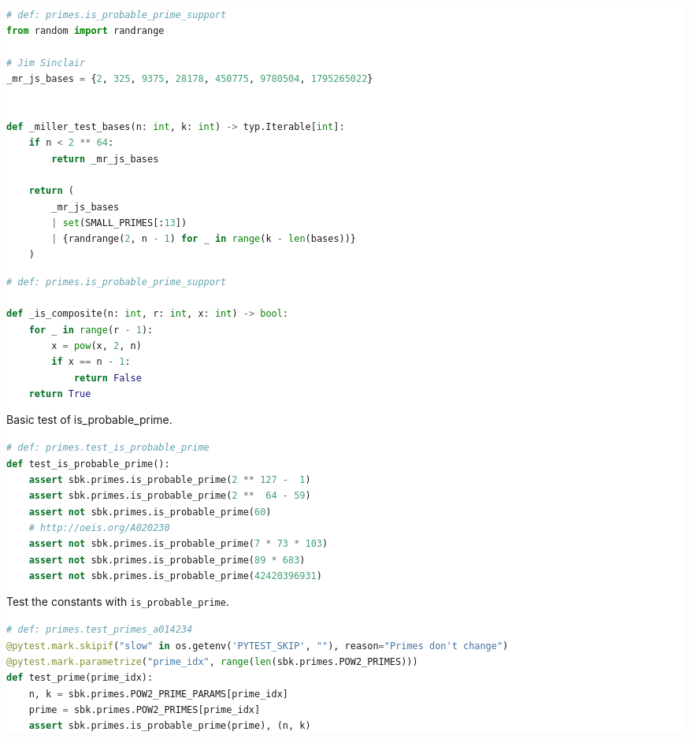 
```python
# def: primes.is_probable_prime_support
from random import randrange

# Jim Sinclair
_mr_js_bases = {2, 325, 9375, 28178, 450775, 9780504, 1795265022}


def _miller_test_bases(n: int, k: int) -> typ.Iterable[int]:
    if n < 2 ** 64:
        return _mr_js_bases

    return (
        _mr_js_bases
        | set(SMALL_PRIMES[:13])
        | {randrange(2, n - 1) for _ in range(k - len(bases))}
    )
```


```python
# def: primes.is_probable_prime_support

def _is_composite(n: int, r: int, x: int) -> bool:
    for _ in range(r - 1):
        x = pow(x, 2, n)
        if x == n - 1:
            return False
    return True
```

Basic test of is_probable_prime.

```python
# def: primes.test_is_probable_prime
def test_is_probable_prime():
    assert sbk.primes.is_probable_prime(2 ** 127 -  1)
    assert sbk.primes.is_probable_prime(2 **  64 - 59)
    assert not sbk.primes.is_probable_prime(60)
    # http://oeis.org/A020230
    assert not sbk.primes.is_probable_prime(7 * 73 * 103)
    assert not sbk.primes.is_probable_prime(89 * 683)
    assert not sbk.primes.is_probable_prime(42420396931)
```

Test the constants with `is_probable_prime`.

```python
# def: primes.test_primes_a014234
@pytest.mark.skipif("slow" in os.getenv('PYTEST_SKIP', ""), reason="Primes don't change")
@pytest.mark.parametrize("prime_idx", range(len(sbk.primes.POW2_PRIMES)))
def test_prime(prime_idx):
    n, k = sbk.primes.POW2_PRIME_PARAMS[prime_idx]
    prime = sbk.primes.POW2_PRIMES[prime_idx]
    assert sbk.primes.is_probable_prime(prime), (n, k)
```


[href_wiki_mrtest_bases]: https://en.wikipedia.org/wiki/Miller%E2%80%93Rabin_primality_test#Testing_against_small_sets_of_bases